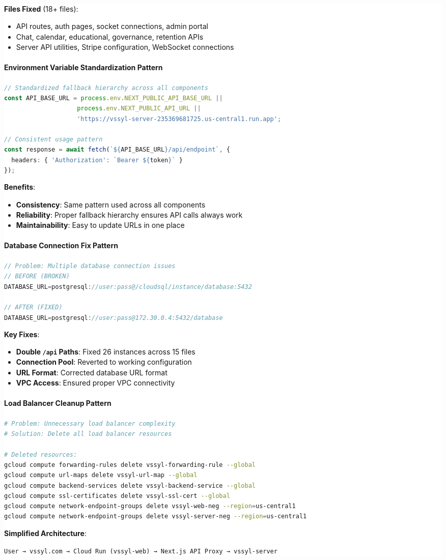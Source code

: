 **Files Fixed** (18+ files):
- API routes, auth pages, socket connections, admin portal
- Chat, calendar, educational, governance, retention APIs
- Server API utilities, Stripe configuration, WebSocket connections

#### **Environment Variable Standardization Pattern**
```typescript
// Standardized fallback hierarchy across all components
const API_BASE_URL = process.env.NEXT_PUBLIC_API_BASE_URL || 
                    process.env.NEXT_PUBLIC_API_URL || 
                    'https://vssyl-server-235369681725.us-central1.run.app';

// Consistent usage pattern
const response = await fetch(`${API_BASE_URL}/api/endpoint`, {
  headers: { 'Authorization': `Bearer ${token}` }
});
```

**Benefits**:
- **Consistency**: Same pattern used across all components
- **Reliability**: Proper fallback hierarchy ensures API calls always work
- **Maintainability**: Easy to update URLs in one place

#### **Database Connection Fix Pattern**
```typescript
// Problem: Multiple database connection issues
// BEFORE (BROKEN)
DATABASE_URL=postgresql://user:pass@/cloudsql/instance/database:5432

// AFTER (FIXED)
DATABASE_URL=postgresql://user:pass@172.30.0.4:5432/database
```

**Key Fixes**:
- **Double `/api` Paths**: Fixed 26 instances across 15 files
- **Connection Pool**: Reverted to working configuration
- **URL Format**: Corrected database URL format
- **VPC Access**: Ensured proper VPC connectivity

#### **Load Balancer Cleanup Pattern**
```bash
# Problem: Unnecessary load balancer complexity
# Solution: Delete all load balancer resources

# Deleted resources:
gcloud compute forwarding-rules delete vssyl-forwarding-rule --global
gcloud compute url-maps delete vssyl-url-map --global
gcloud compute backend-services delete vssyl-backend-service --global
gcloud compute ssl-certificates delete vssyl-ssl-cert --global
gcloud compute network-endpoint-groups delete vssyl-web-neg --region=us-central1
gcloud compute network-endpoint-groups delete vssyl-server-neg --region=us-central1
```

**Simplified Architecture**:
```
User → vssyl.com → Cloud Run (vssyl-web) → Next.js API Proxy → vssyl-server
```
